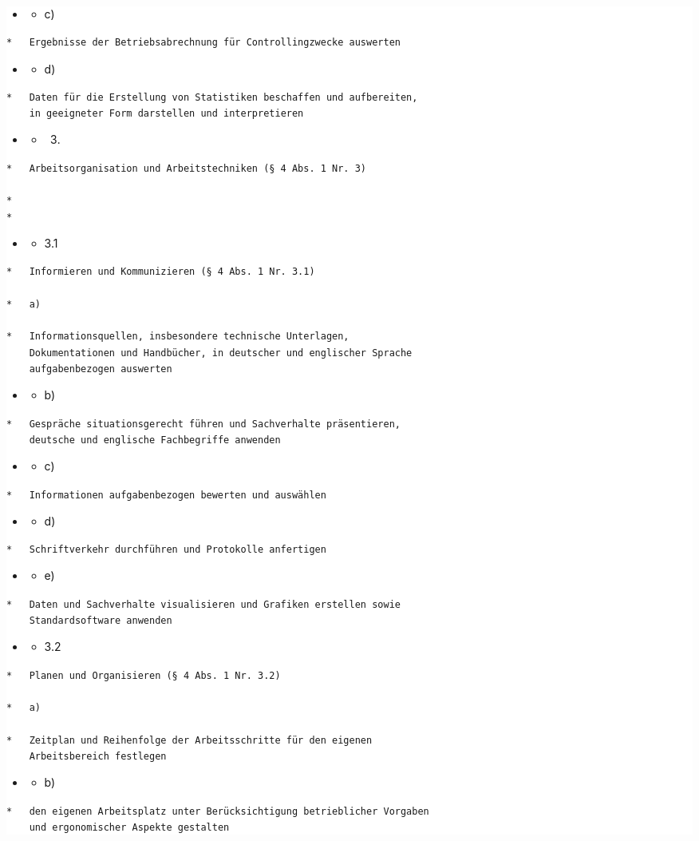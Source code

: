
*    *   c)

    *   Ergebnisse der Betriebsabrechnung für Controllingzwecke auswerten


*    *   d)

    *   Daten für die Erstellung von Statistiken beschaffen und aufbereiten,
        in geeigneter Form darstellen und interpretieren


*    *   3.

    *   Arbeitsorganisation und Arbeitstechniken (§ 4 Abs. 1 Nr. 3)

    *
    *

*    *   3.1

    *   Informieren und Kommunizieren (§ 4 Abs. 1 Nr. 3.1)

    *   a)

    *   Informationsquellen, insbesondere technische Unterlagen,
        Dokumentationen und Handbücher, in deutscher und englischer Sprache
        aufgabenbezogen auswerten


*    *   b)

    *   Gespräche situationsgerecht führen und Sachverhalte präsentieren,
        deutsche und englische Fachbegriffe anwenden


*    *   c)

    *   Informationen aufgabenbezogen bewerten und auswählen


*    *   d)

    *   Schriftverkehr durchführen und Protokolle anfertigen


*    *   e)

    *   Daten und Sachverhalte visualisieren und Grafiken erstellen sowie
        Standardsoftware anwenden


*    *   3.2

    *   Planen und Organisieren (§ 4 Abs. 1 Nr. 3.2)

    *   a)

    *   Zeitplan und Reihenfolge der Arbeitsschritte für den eigenen
        Arbeitsbereich festlegen


*    *   b)

    *   den eigenen Arbeitsplatz unter Berücksichtigung betrieblicher Vorgaben
        und ergonomischer Aspekte gestalten
